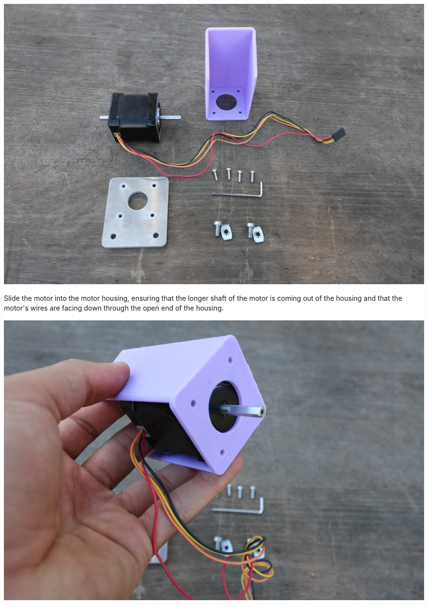 ![IMG_1987.JPG](_images/IMG_1987.JPG)

Slide the motor into the motor housing, ensuring that the longer shaft of the motor is coming out of the housing and that the motor's wires are facing down through the open end of the housing.

![IMG_1988.JPG](_images/IMG_1988.JPG)
